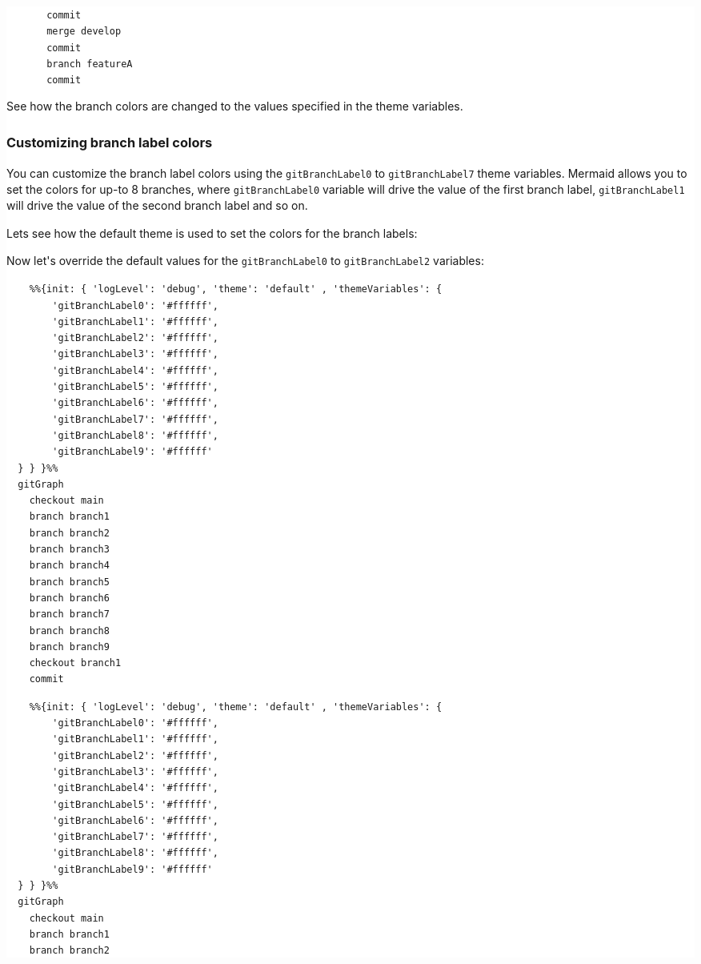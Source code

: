 ```mermaid
       commit
       merge develop
       commit
       branch featureA
       commit

```

See how the branch colors are changed to the values specified in the theme variables.

### Customizing branch label colors

You can customize the branch label colors using the `gitBranchLabel0` to `gitBranchLabel7` theme variables. Mermaid allows you to set the colors for up-to 8 branches, where `gitBranchLabel0` variable will drive the value of the first branch label, `gitBranchLabel1` will drive the value of the second branch label and so on.

Lets see how the default theme is used to set the colors for the branch labels:

Now let's override the default values for the `gitBranchLabel0` to `gitBranchLabel2` variables:

```mermaid-example
    %%{init: { 'logLevel': 'debug', 'theme': 'default' , 'themeVariables': {
        'gitBranchLabel0': '#ffffff',
        'gitBranchLabel1': '#ffffff',
        'gitBranchLabel2': '#ffffff',
        'gitBranchLabel3': '#ffffff',
        'gitBranchLabel4': '#ffffff',
        'gitBranchLabel5': '#ffffff',
        'gitBranchLabel6': '#ffffff',
        'gitBranchLabel7': '#ffffff',
        'gitBranchLabel8': '#ffffff',
        'gitBranchLabel9': '#ffffff'
  } } }%%
  gitGraph
    checkout main
    branch branch1
    branch branch2
    branch branch3
    branch branch4
    branch branch5
    branch branch6
    branch branch7
    branch branch8
    branch branch9
    checkout branch1
    commit
```

```mermaid
    %%{init: { 'logLevel': 'debug', 'theme': 'default' , 'themeVariables': {
        'gitBranchLabel0': '#ffffff',
        'gitBranchLabel1': '#ffffff',
        'gitBranchLabel2': '#ffffff',
        'gitBranchLabel3': '#ffffff',
        'gitBranchLabel4': '#ffffff',
        'gitBranchLabel5': '#ffffff',
        'gitBranchLabel6': '#ffffff',
        'gitBranchLabel7': '#ffffff',
        'gitBranchLabel8': '#ffffff',
        'gitBranchLabel9': '#ffffff'
  } } }%%
  gitGraph
    checkout main
    branch branch1
    branch branch2
```